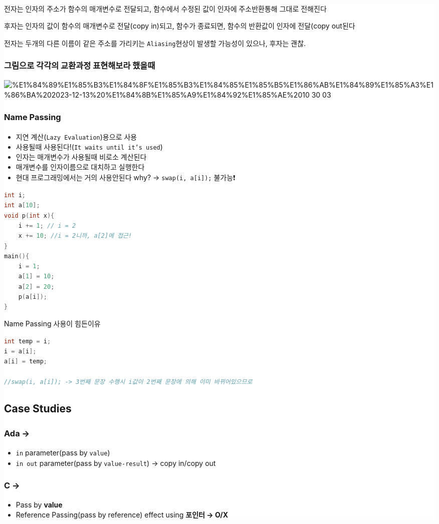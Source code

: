 전자는 인자의 주소가 함수의 매개변수로 전달되고, 함수에서 수정된 값이 인자에 주소반환통해 그대로 전해진다

후자는 인자의 값이 함수의 매개변수로 전달(copy in)되고, 함수가 종료되면, 함수의 반환값이 인자에 전달(copy out된다

전자는 두개의 다른 이름이 같은 주소를 가리키는 `Aliasing`현상이 발생할 가능성이 있으나, 후자는 괜찮.

### 그림으로 각각의 교환과정 표현해보라 했을때

![%E1%84%89%E1%85%B3%E1%84%8F%E1%85%B3%E1%84%85%E1%85%B5%E1%86%AB%E1%84%89%E1%85%A3%E1%86%BA%202023-12-13%20%E1%84%8B%E1%85%A9%E1%84%92%E1%85%AE%2010 30 03](https://github.com/puretension/UnivStudyRepo/assets/106448279/e5e38030-9b09-4534-a00b-b040c533ece3)
### Name Passing

- 지연 계산(`Lazy Evaluation`)용으로 사용
- 사용될때 사용된다!(`It waits until it’s used`)
- 인자는 매개변수가 사용될때 비로소 계산된다
- 매개변수를 인자이름으로 대치하고 실행한다
- 현대 프로그래밍에서는 거의 사용안된다 why? → `swap(i, a[i]);` 불가능❗️

```cpp
int i;
int a[10];
void p(int x){
	i += 1; // i = 2
	x += 10; //i = 2니까, a[2]에 접근!
}
main(){
	i = 1;
	a[1] = 10;
	a[2] = 20;
	p(a[i]);
}
```

Name Passing 사용이 힘든이유

```cpp
int temp = i;
i = a[i];
a[i] = temp;

//swap(i, a[i]); -> 3번째 문장 수행시 i값이 2번째 문장에 의해 이미 바뀌어있으므로
```

## Case Studies

### Ada →

- `in` parameter(pass by `value`)
- `in out` parameter(pass by `value-result`) → copy in/copy out

### C →

- Pass by **value**
- Reference Passing(pass by reference) effect using **포인터 → O/X**
